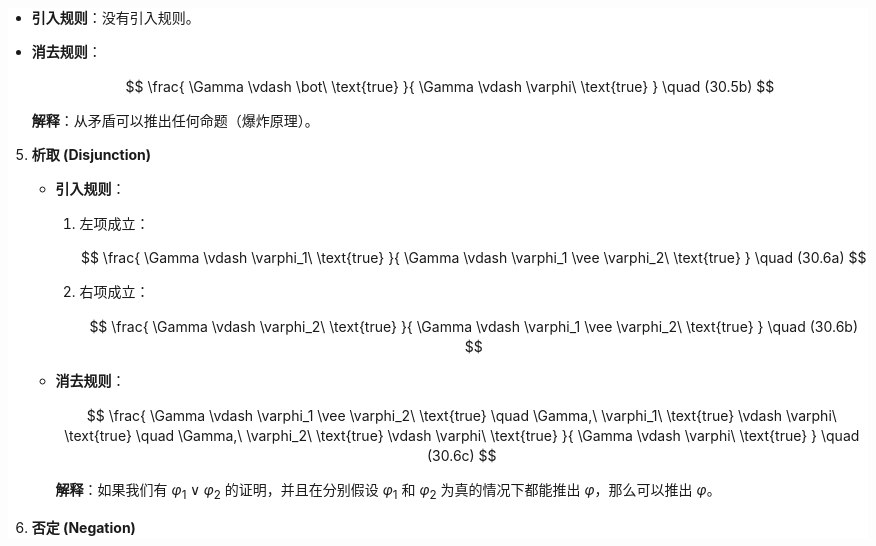    - **引入规则**：没有引入规则。

   - **消去规则**：

     $$
     \frac{
       \Gamma \vdash \bot\ \text{true}
     }{
       \Gamma \vdash \varphi\ \text{true}
     }
     \quad (30.5b)
     $$

     **解释**：从矛盾可以推出任何命题（爆炸原理）。

5. **析取 (Disjunction)**

   - **引入规则**：

     1. 左项成立：

        $$
        \frac{
          \Gamma \vdash \varphi_1\ \text{true}
        }{
          \Gamma \vdash \varphi_1 \vee \varphi_2\ \text{true}
        }
        \quad (30.6a)
        $$

     2. 右项成立：

        $$
        \frac{
          \Gamma \vdash \varphi_2\ \text{true}
        }{
          \Gamma \vdash \varphi_1 \vee \varphi_2\ \text{true}
        }
        \quad (30.6b)
        $$

   - **消去规则**：

     $$
     \frac{
       \Gamma \vdash \varphi_1 \vee \varphi_2\ \text{true} \quad \Gamma,\ \varphi_1\ \text{true} \vdash \varphi\ \text{true} \quad \Gamma,\ \varphi_2\ \text{true} \vdash \varphi\ \text{true}
     }{
       \Gamma \vdash \varphi\ \text{true}
     }
     \quad (30.6c)
     $$

     **解释**：如果我们有 $\varphi_1 \vee \varphi_2$ 的证明，并且在分别假设 $\varphi_1$ 和 $\varphi_2$ 为真的情况下都能推出 $\varphi$，那么可以推出 $\varphi$。

6. **否定 (Negation)**
